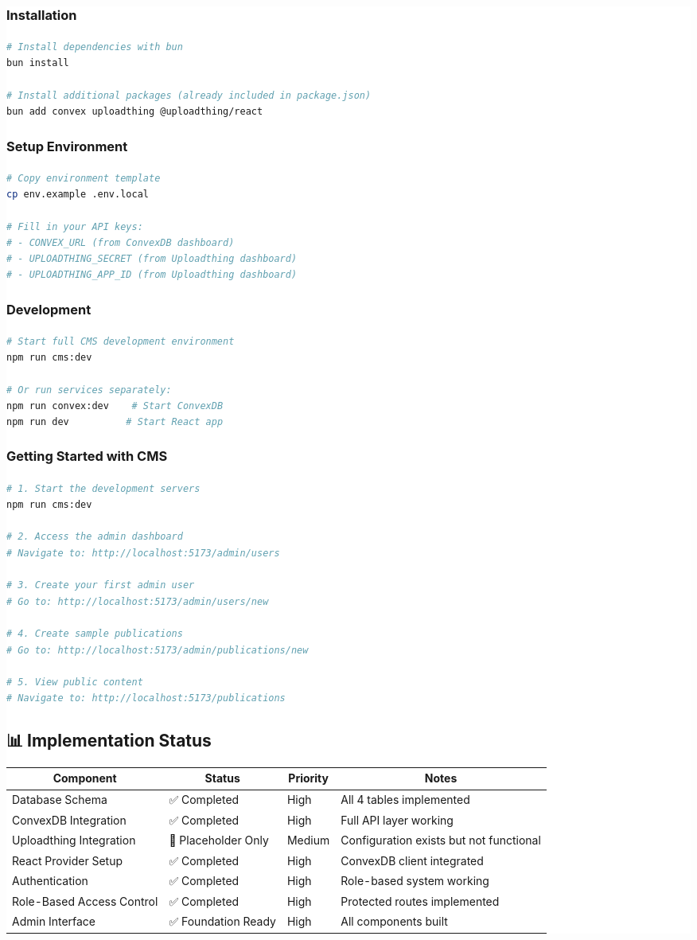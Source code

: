 ### Installation
```bash
# Install dependencies with bun
bun install

# Install additional packages (already included in package.json)
bun add convex uploadthing @uploadthing/react
```

### Setup Environment
```bash
# Copy environment template
cp env.example .env.local

# Fill in your API keys:
# - CONVEX_URL (from ConvexDB dashboard)
# - UPLOADTHING_SECRET (from Uploadthing dashboard)
# - UPLOADTHING_APP_ID (from Uploadthing dashboard)
```

### Development
```bash
# Start full CMS development environment
npm run cms:dev

# Or run services separately:
npm run convex:dev    # Start ConvexDB
npm run dev          # Start React app
```

### Getting Started with CMS
```bash
# 1. Start the development servers
npm run cms:dev

# 2. Access the admin dashboard
# Navigate to: http://localhost:5173/admin/users

# 3. Create your first admin user
# Go to: http://localhost:5173/admin/users/new

# 4. Create sample publications
# Go to: http://localhost:5173/admin/publications/new

# 5. View public content
# Navigate to: http://localhost:5173/publications
```

## 📊 Implementation Status

| Component | Status | Priority | Notes |
|-----------|--------|----------|-------|
| Database Schema | ✅ Completed | High | All 4 tables implemented |
| ConvexDB Integration | ✅ Completed | High | Full API layer working |
| Uploadthing Integration | 🔄 Placeholder Only | Medium | Configuration exists but not functional |
| React Provider Setup | ✅ Completed | High | ConvexDB client integrated |
| Authentication | ✅ Completed | High | Role-based system working |
| Role-Based Access Control | ✅ Completed | High | Protected routes implemented |
| Admin Interface | ✅ Foundation Ready | High | All components built |